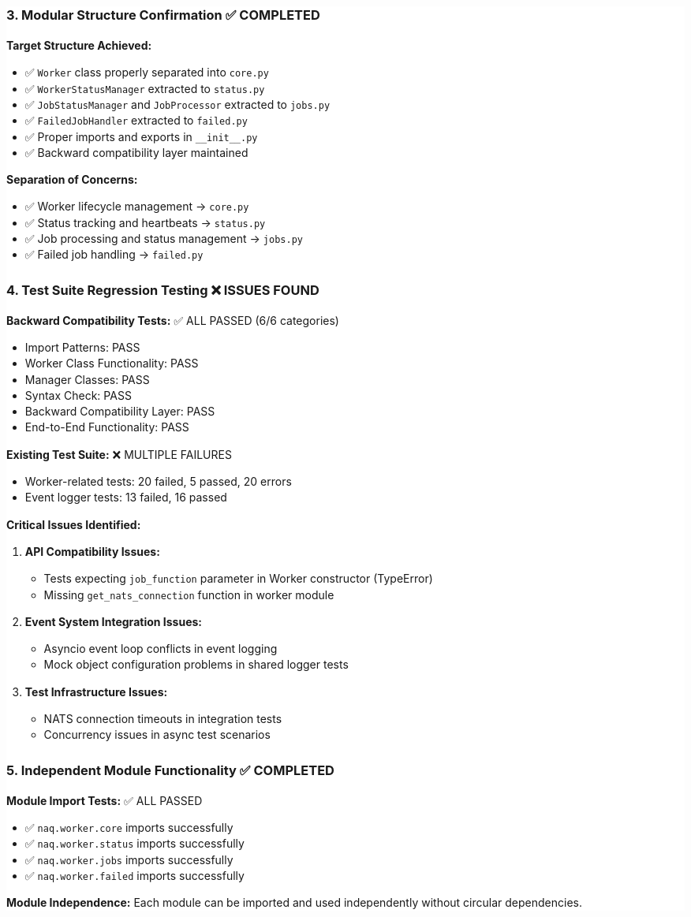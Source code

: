 ### 3. Modular Structure Confirmation ✅ COMPLETED

**Target Structure Achieved:**
- ✅ `Worker` class properly separated into `core.py`
- ✅ `WorkerStatusManager` extracted to `status.py`
- ✅ `JobStatusManager` and `JobProcessor` extracted to `jobs.py`
- ✅ `FailedJobHandler` extracted to `failed.py`
- ✅ Proper imports and exports in `__init__.py`
- ✅ Backward compatibility layer maintained

**Separation of Concerns:**
- ✅ Worker lifecycle management → `core.py`
- ✅ Status tracking and heartbeats → `status.py`
- ✅ Job processing and status management → `jobs.py`
- ✅ Failed job handling → `failed.py`

### 4. Test Suite Regression Testing ❌ ISSUES FOUND

**Backward Compatibility Tests:** ✅ ALL PASSED (6/6 categories)
- Import Patterns: PASS
- Worker Class Functionality: PASS
- Manager Classes: PASS
- Syntax Check: PASS
- Backward Compatibility Layer: PASS
- End-to-End Functionality: PASS

**Existing Test Suite:** ❌ MULTIPLE FAILURES
- Worker-related tests: 20 failed, 5 passed, 20 errors
- Event logger tests: 13 failed, 16 passed

**Critical Issues Identified:**
1. **API Compatibility Issues:**
   - Tests expecting `job_function` parameter in Worker constructor (TypeError)
   - Missing `get_nats_connection` function in worker module

2. **Event System Integration Issues:**
   - Asyncio event loop conflicts in event logging
   - Mock object configuration problems in shared logger tests

3. **Test Infrastructure Issues:**
   - NATS connection timeouts in integration tests
   - Concurrency issues in async test scenarios

### 5. Independent Module Functionality ✅ COMPLETED

**Module Import Tests:** ✅ ALL PASSED
- ✅ `naq.worker.core` imports successfully
- ✅ `naq.worker.status` imports successfully
- ✅ `naq.worker.jobs` imports successfully
- ✅ `naq.worker.failed` imports successfully

**Module Independence:** Each module can be imported and used independently without circular dependencies.

